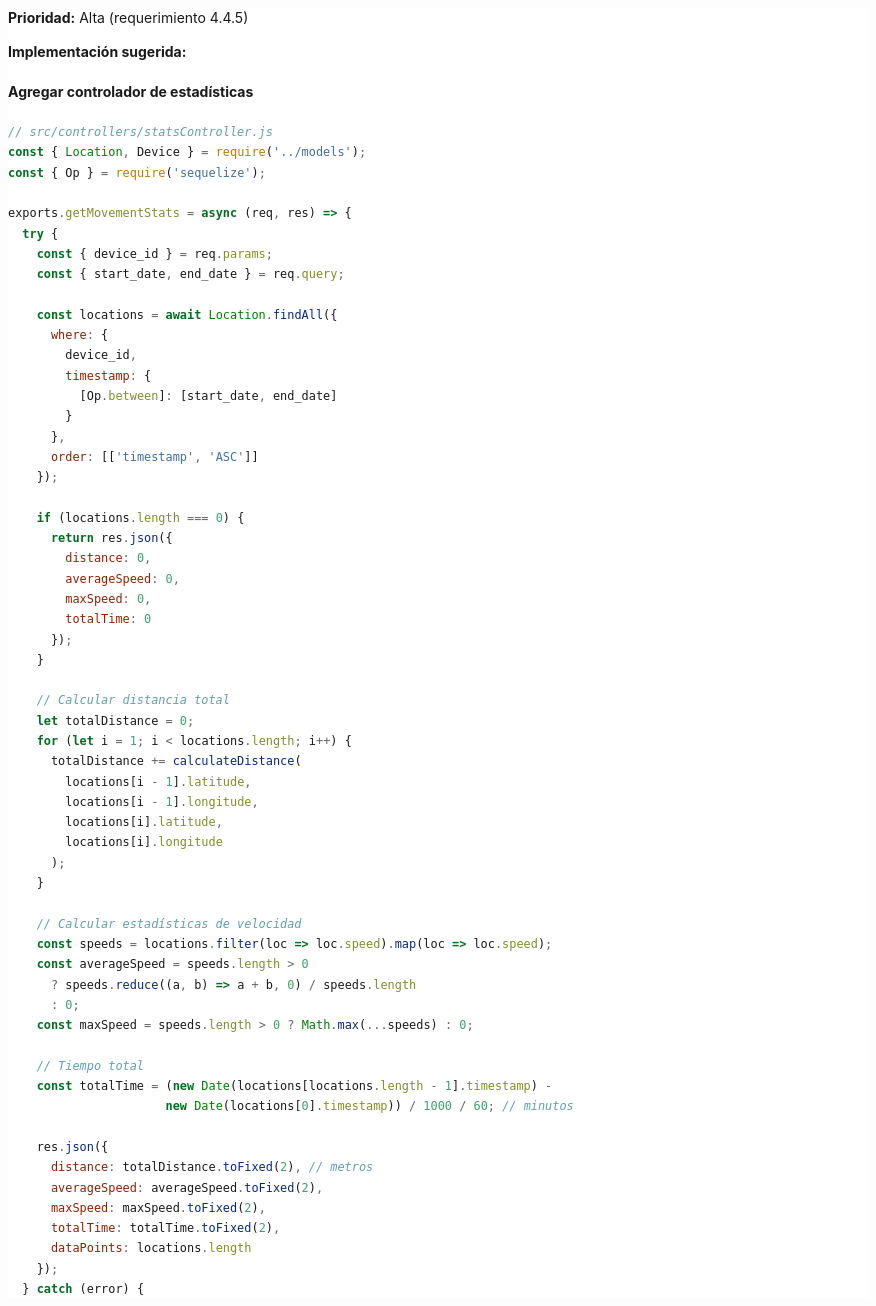 **Prioridad:** Alta (requerimiento 4.4.5)

**Implementación sugerida:**

#### Agregar controlador de estadísticas
```javascript
// src/controllers/statsController.js
const { Location, Device } = require('../models');
const { Op } = require('sequelize');

exports.getMovementStats = async (req, res) => {
  try {
    const { device_id } = req.params;
    const { start_date, end_date } = req.query;

    const locations = await Location.findAll({
      where: {
        device_id,
        timestamp: {
          [Op.between]: [start_date, end_date]
        }
      },
      order: [['timestamp', 'ASC']]
    });

    if (locations.length === 0) {
      return res.json({
        distance: 0,
        averageSpeed: 0,
        maxSpeed: 0,
        totalTime: 0
      });
    }

    // Calcular distancia total
    let totalDistance = 0;
    for (let i = 1; i < locations.length; i++) {
      totalDistance += calculateDistance(
        locations[i - 1].latitude,
        locations[i - 1].longitude,
        locations[i].latitude,
        locations[i].longitude
      );
    }

    // Calcular estadísticas de velocidad
    const speeds = locations.filter(loc => loc.speed).map(loc => loc.speed);
    const averageSpeed = speeds.length > 0 
      ? speeds.reduce((a, b) => a + b, 0) / speeds.length 
      : 0;
    const maxSpeed = speeds.length > 0 ? Math.max(...speeds) : 0;

    // Tiempo total
    const totalTime = (new Date(locations[locations.length - 1].timestamp) - 
                      new Date(locations[0].timestamp)) / 1000 / 60; // minutos

    res.json({
      distance: totalDistance.toFixed(2), // metros
      averageSpeed: averageSpeed.toFixed(2),
      maxSpeed: maxSpeed.toFixed(2),
      totalTime: totalTime.toFixed(2),
      dataPoints: locations.length
    });
  } catch (error) {
```
